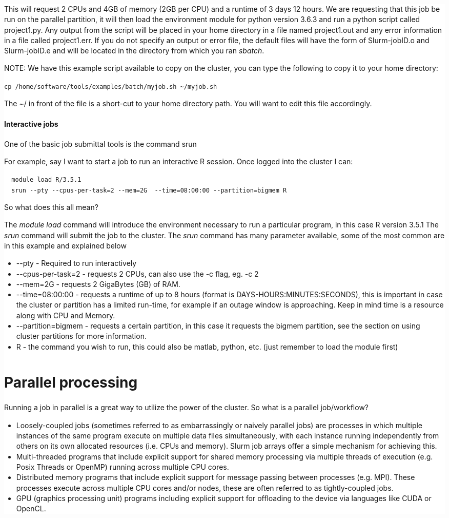 This will request 2 CPUs and 4GB of memory (2GB per CPU) and a runtime of 3 days 12 hours.  We are requesting that this job be run on the parallel  partition, it will then load the environment module for python version 3.6.3 and run a python script called project1.py.  Any output from the script will be placed in your home directory in a file named project1.out and any error information in a file called project1.err.  If you do not specify an output or error file, the default files will have the form of Slurm-jobID.o and Slurm-jobID.e and will be located in the directory from which you ran _sbatch_.

NOTE:  We have this example script available to copy on the cluster, you can type the following to copy it to your home directory:

  `cp /home/software/tools/examples/batch/myjob.sh ~/myjob.sh`

The ~/ in front of the file is a short-cut to your home directory path.  You will want to edit this file accordingly.

#### Interactive jobs

One of the basic job submittal tools is the command srun

For example, say I want to start a job to run an interactive R session. Once logged into the cluster I can:

```
  module load R/3.5.1
  srun --pty --cpus-per-task=2 --mem=2G  --time=08:00:00 --partition=bigmem R
```

So what does this all mean?

The _module load_ command will introduce the environment necessary to run a particular program, in this case R version 3.5.1
The _srun_ command will submit the job to the cluster.  The _srun_ command has many parameter available, some of the most common are in this example and explained below

* --pty - Required to run interactively
* --cpus-per-task=2 - requests 2 CPUs, can also use the -c flag, eg. -c 2
* --mem=2G - requests 2 GigaBytes (GB) of RAM.
* --time=08:00:00 - requests a runtime of up to 8 hours (format is DAYS-HOURS:MINUTES:SECONDS), this is important in case the cluster or partition has a limited run-time, for example if an outage window is approaching.  Keep in mind time is a resource along with CPU and Memory.  
* --partition=bigmem - requests a certain partition, in this case it requests the bigmem partition, see the section on using cluster partitions for more information.
* R - the command you wish to run, this could also be matlab, python, etc. (just remember to load the module first)

# Parallel processing

Running a job in parallel is a great way to utilize the power of the cluster.  So what is a parallel job/workflow?

* Loosely-coupled jobs (sometimes referred to as embarrassingly or naively parallel jobs) are processes in which multiple instances of the same program execute on multiple data files simultaneously, with each instance running independently from others on its own allocated resources (i.e. CPUs and memory). Slurm job arrays offer a simple mechanism for achieving this.
* Multi-threaded programs that include explicit support for shared memory processing via multiple threads of execution (e.g. Posix Threads or OpenMP) running across multiple CPU cores.
* Distributed memory programs that include explicit support for message passing between processes (e.g. MPI). These processes execute across multiple CPU cores and/or nodes, these are often referred to as tightly-coupled jobs.
* GPU (graphics processing unit) programs including explicit support for offloading to the device via languages like CUDA or OpenCL.
